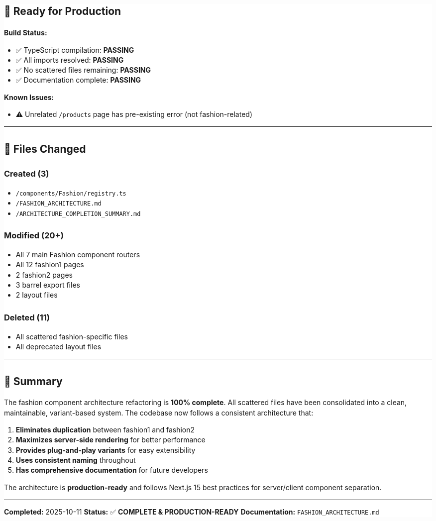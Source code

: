 ## 🚀 Ready for Production

**Build Status:**
- ✅ TypeScript compilation: **PASSING**
- ✅ All imports resolved: **PASSING**
- ✅ No scattered files remaining: **PASSING**
- ✅ Documentation complete: **PASSING**

**Known Issues:**
- ⚠️ Unrelated `/products` page has pre-existing error (not fashion-related)

---

## 📝 Files Changed

### Created (3)
- `/components/Fashion/registry.ts`
- `/FASHION_ARCHITECTURE.md`
- `/ARCHITECTURE_COMPLETION_SUMMARY.md`

### Modified (20+)
- All 7 main Fashion component routers
- All 12 fashion1 pages
- 2 fashion2 pages
- 3 barrel export files
- 2 layout files

### Deleted (11)
- All scattered fashion-specific files
- All deprecated layout files

---

## 🎉 Summary

The fashion component architecture refactoring is **100% complete**. All scattered files have been consolidated into a clean, maintainable, variant-based system. The codebase now follows a consistent architecture that:

1. **Eliminates duplication** between fashion1 and fashion2
2. **Maximizes server-side rendering** for better performance
3. **Provides plug-and-play variants** for easy extensibility
4. **Uses consistent naming** throughout
5. **Has comprehensive documentation** for future developers

The architecture is **production-ready** and follows Next.js 15 best practices for server/client component separation.

---

**Completed:** 2025-10-11
**Status:** ✅ **COMPLETE & PRODUCTION-READY**
**Documentation:** `FASHION_ARCHITECTURE.md`
